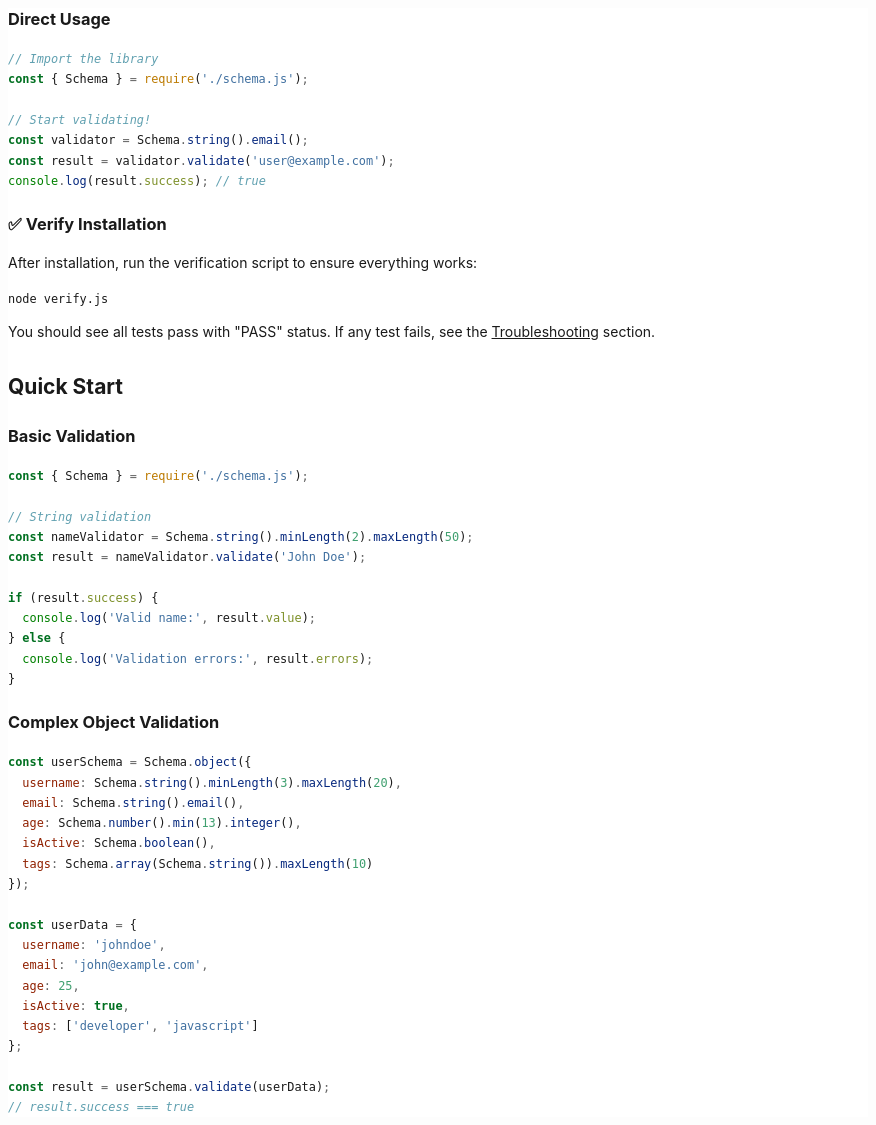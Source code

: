 ### Direct Usage

```javascript
// Import the library
const { Schema } = require('./schema.js');

// Start validating!
const validator = Schema.string().email();
const result = validator.validate('user@example.com');
console.log(result.success); // true
```

### ✅ **Verify Installation**

After installation, run the verification script to ensure everything works:

```bash
node verify.js
```

You should see all tests pass with "PASS" status. If any test fails, see the [Troubleshooting](#troubleshooting) section.

## Quick Start

### Basic Validation

```javascript
const { Schema } = require('./schema.js');

// String validation
const nameValidator = Schema.string().minLength(2).maxLength(50);
const result = nameValidator.validate('John Doe');

if (result.success) {
  console.log('Valid name:', result.value);
} else {
  console.log('Validation errors:', result.errors);
}
```

### Complex Object Validation

```javascript
const userSchema = Schema.object({
  username: Schema.string().minLength(3).maxLength(20),
  email: Schema.string().email(),
  age: Schema.number().min(13).integer(),
  isActive: Schema.boolean(),
  tags: Schema.array(Schema.string()).maxLength(10)
});

const userData = {
  username: 'johndoe',
  email: 'john@example.com',
  age: 25,
  isActive: true,
  tags: ['developer', 'javascript']
};

const result = userSchema.validate(userData);
// result.success === true
```
